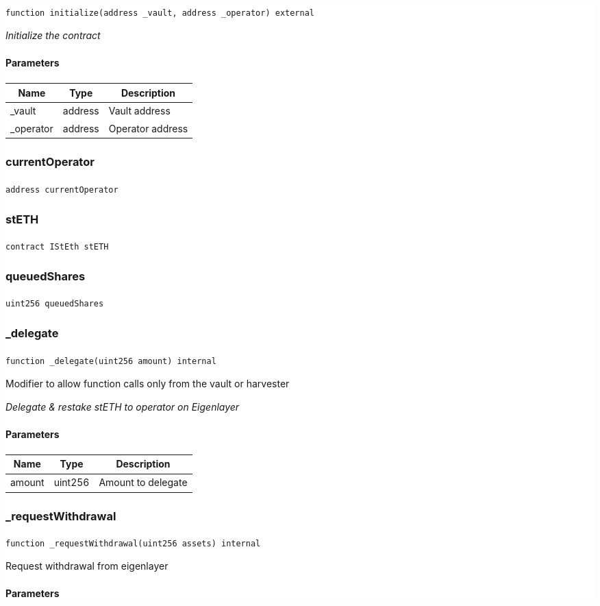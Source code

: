 ```solidity
function initialize(address _vault, address _operator) external
```

_Initialize the contract_

#### Parameters

| Name | Type | Description |
| ---- | ---- | ----------- |
| _vault | address | Vault address |
| _operator | address | Operator address |

### currentOperator

```solidity
address currentOperator
```

### stETH

```solidity
contract IStEth stETH
```

### queuedShares

```solidity
uint256 queuedShares
```

### _delegate

```solidity
function _delegate(uint256 amount) internal
```

Modifier to allow function calls only from the vault or harvester

_Delegate & restake stETH to operator on Eigenlayer_

#### Parameters

| Name | Type | Description |
| ---- | ---- | ----------- |
| amount | uint256 | Amount to delegate |

### _requestWithdrawal

```solidity
function _requestWithdrawal(uint256 assets) internal
```

Request withdrawal from eigenlayer

#### Parameters
